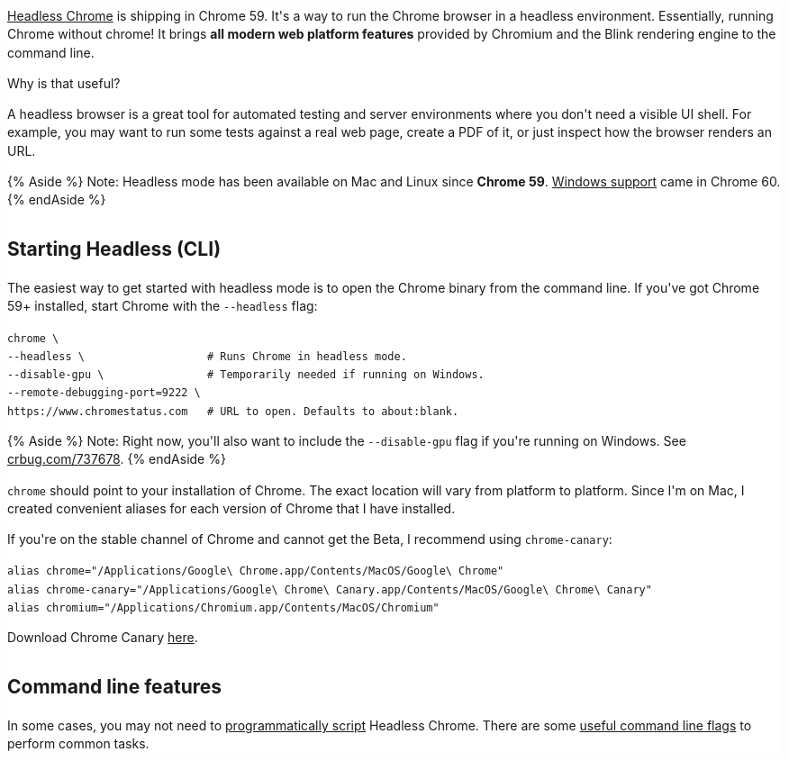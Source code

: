 [Headless Chrome](https://chromium.googlesource.com/chromium/src/+/lkgr/headless/README.md)
is shipping in Chrome 59. It's a way to run the Chrome browser in a headless environment.
Essentially, running
Chrome without chrome! It brings **all modern web platform features** provided
by Chromium and the Blink rendering engine to the command line.

Why is that useful?

A headless browser is a great tool for automated testing and server environments where you
don't need a visible UI shell. For example, you may want to run some tests against
a real web page, create a PDF of it, or just inspect how the browser renders an URL.

{% Aside %}
Note: Headless mode has been available on Mac and Linux since **Chrome 59**.
[Windows support](https://bugs.chromium.org/p/chromium/issues/detail?id=686608)
came in Chrome 60.
{% endAside %}

## Starting Headless (CLI)

The easiest way to get started with headless mode is to open the Chrome binary
from the command line. If you've got Chrome 59+ installed, start Chrome with the `--headless` flag:

```shell
chrome \
--headless \                   # Runs Chrome in headless mode.
--disable-gpu \                # Temporarily needed if running on Windows.
--remote-debugging-port=9222 \
https://www.chromestatus.com   # URL to open. Defaults to about:blank.
```

{% Aside %}
Note: Right now, you'll also want to include the `--disable-gpu` flag if you're running
on Windows. See [crbug.com/737678](https://bugs.chromium.org/p/chromium/issues/detail?id=737678).
{% endAside %}

`chrome` should point to your installation of Chrome. The exact location will
vary from platform to platform. Since I'm on Mac, I created convenient aliases
for each version of Chrome that I have installed.

If you're on the stable channel of Chrome and cannot get the Beta, I recommend
using `chrome-canary`:

```shell
alias chrome="/Applications/Google\ Chrome.app/Contents/MacOS/Google\ Chrome"
alias chrome-canary="/Applications/Google\ Chrome\ Canary.app/Contents/MacOS/Google\ Chrome\ Canary"
alias chromium="/Applications/Chromium.app/Contents/MacOS/Chromium"
```

Download Chrome Canary [here](https://www.google.com/chrome/browser/canary.html).

## Command line features

In some cases, you may not need to [programmatically script](#node) Headless Chrome.
There are some [useful command line flags](https://cs.chromium.org/chromium/src/headless/app/headless_shell_switches.cc)
to perform common tasks.
